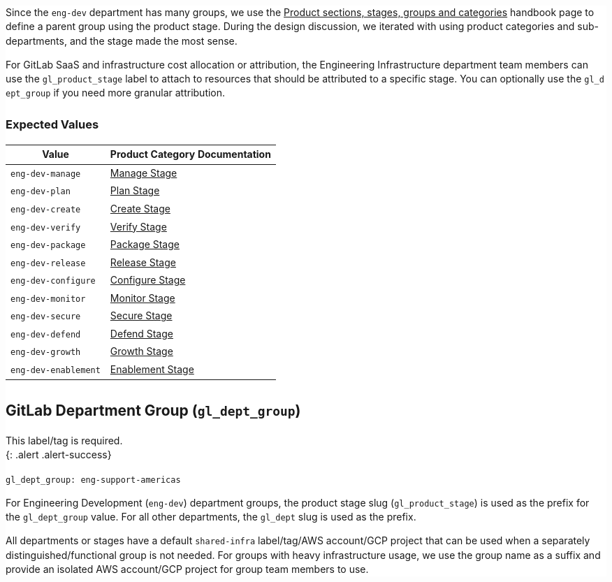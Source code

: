 Since the `eng-dev` department has many groups, we use the [Product sections, stages, groups and categories](/handbook/product/product-categories/#devops-stages) handbook page to define a parent group using the product stage. During the design discussion, we iterated with using product categories and sub-departments, and the stage made the most sense.

For GitLab SaaS and infrastructure cost allocation or attribution, the Engineering Infrastructure department team members can use the `gl_product_stage` label to attach to resources that should be attributed to a specific stage. You can optionally use the `gl_dept_group` if you need more granular attribution.

### Expected Values

| Value | Product Category Documentation |
|------------------------|----------------------------------------------------------------------------------------------------------|
| `eng-dev-manage`       | [Manage Stage](/handbook/product/product-categories/#manage-stage)                                       |
| `eng-dev-plan`         | [Plan Stage](https://about.gitlab.com/handbook/product/product-categories/#plan-stage)                   |
| `eng-dev-create`       | [Create Stage](https://about.gitlab.com/handbook/product/product-categories/#create-stage)               |
| `eng-dev-verify`       | [Verify Stage](https://about.gitlab.com/handbook/product/product-categories/#verify-stage)               |
| `eng-dev-package`      | [Package Stage](https://about.gitlab.com/handbook/product/product-categories/#package-stage)             |
| `eng-dev-release`      | [Release Stage](https://about.gitlab.com/handbook/product/product-categories/#release-stage)             |
| `eng-dev-configure`    | [Configure Stage](https://about.gitlab.com/handbook/product/product-categories/#configure-stage)         |
| `eng-dev-monitor`      | [Monitor Stage](https://about.gitlab.com/handbook/product/product-categories/#monitor-stage)             |
| `eng-dev-secure`       | [Secure Stage](https://about.gitlab.com/handbook/product/product-categories/#secure-stage)               |
| `eng-dev-defend`       | [Defend Stage](https://about.gitlab.com/handbook/product/product-categories/#defend-stage)               |
| `eng-dev-growth`       | [Growth Stage](https://about.gitlab.com/handbook/product/product-categories/#growth-stage)               |
| `eng-dev-enablement`   | [Enablement Stage](https://about.gitlab.com/handbook/product/product-categories/#enablement-stage)       |


## GitLab Department Group (`gl_dept_group`)

This label/tag is required.  
{: .alert .alert-success}

```
gl_dept_group: eng-support-americas
```

For Engineering Development (`eng-dev`) department groups, the product stage slug (`gl_product_stage`) is used as the prefix for the `gl_dept_group` value. For all other departments, the `gl_dept` slug is used as the prefix.

All departments or stages have a default `shared-infra` label/tag/AWS account/GCP project that can be used when a separately distinguished/functional group is not needed. For groups with heavy infrastructure usage, we use the group name as a suffix and provide an isolated AWS account/GCP project for group team members to use.
